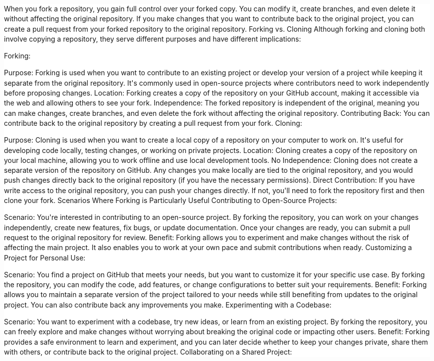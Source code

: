 When you fork a repository, you gain full control over your forked copy. You can modify it, create branches, and even delete it without affecting the original repository. If you make changes that you want to contribute back to the original project, you can create a pull request from your forked repository to the original repository.
Forking vs. Cloning
Although forking and cloning both involve copying a repository, they serve different purposes and have different implications:

Forking:

Purpose: Forking is used when you want to contribute to an existing project or develop your version of a project while keeping it separate from the original repository. It's commonly used in open-source projects where contributors need to work independently before proposing changes.
Location: Forking creates a copy of the repository on your GitHub account, making it accessible via the web and allowing others to see your fork.
Independence: The forked repository is independent of the original, meaning you can make changes, create branches, and even delete the fork without affecting the original repository.
Contributing Back: You can contribute back to the original repository by creating a pull request from your fork.
Cloning:

Purpose: Cloning is used when you want to create a local copy of a repository on your computer to work on. It's useful for developing code locally, testing changes, or working on private projects.
Location: Cloning creates a copy of the repository on your local machine, allowing you to work offline and use local development tools.
No Independence: Cloning does not create a separate version of the repository on GitHub. Any changes you make locally are tied to the original repository, and you would push changes directly back to the original repository (if you have the necessary permissions).
Direct Contribution: If you have write access to the original repository, you can push your changes directly. If not, you'll need to fork the repository first and then clone your fork.
Scenarios Where Forking is Particularly Useful
Contributing to Open-Source Projects:

Scenario: You're interested in contributing to an open-source project. By forking the repository, you can work on your changes independently, create new features, fix bugs, or update documentation. Once your changes are ready, you can submit a pull request to the original repository for review.
Benefit: Forking allows you to experiment and make changes without the risk of affecting the main project. It also enables you to work at your own pace and submit contributions when ready.
Customizing a Project for Personal Use:

Scenario: You find a project on GitHub that meets your needs, but you want to customize it for your specific use case. By forking the repository, you can modify the code, add features, or change configurations to better suit your requirements.
Benefit: Forking allows you to maintain a separate version of the project tailored to your needs while still benefiting from updates to the original project. You can also contribute back any improvements you make.
Experimenting with a Codebase:

Scenario: You want to experiment with a codebase, try new ideas, or learn from an existing project. By forking the repository, you can freely explore and make changes without worrying about breaking the original code or impacting other users.
Benefit: Forking provides a safe environment to learn and experiment, and you can later decide whether to keep your changes private, share them with others, or contribute back to the original project.
Collaborating on a Shared Project:
